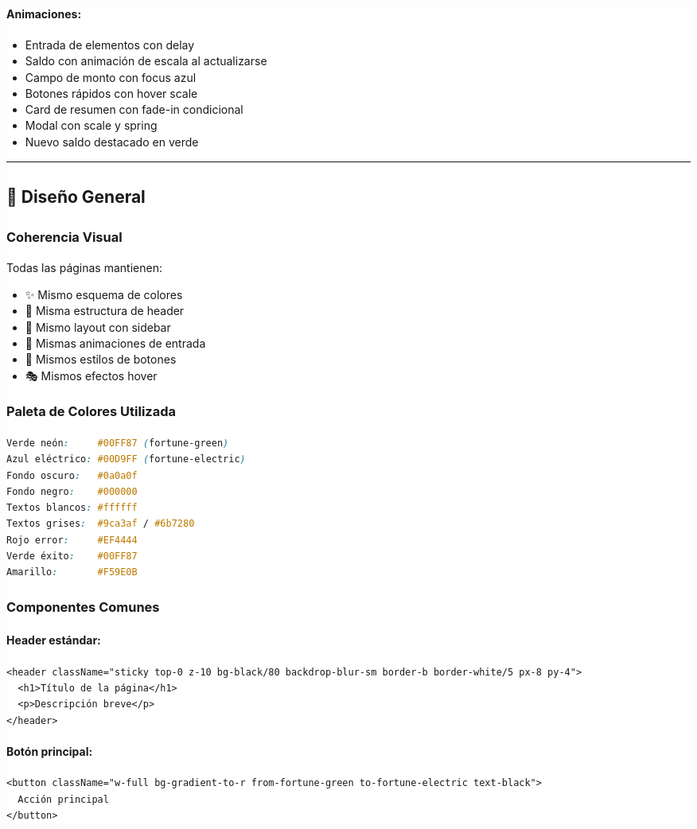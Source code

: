 #### **Animaciones:**
- Entrada de elementos con delay
- Saldo con animación de escala al actualizarse
- Campo de monto con focus azul
- Botones rápidos con hover scale
- Card de resumen con fade-in condicional
- Modal con scale y spring
- Nuevo saldo destacado en verde

---

## 🎨 Diseño General

### **Coherencia Visual**
Todas las páginas mantienen:

- ✨ Mismo esquema de colores
- 🎯 Misma estructura de header
- 📱 Mismo layout con sidebar
- 🌊 Mismas animaciones de entrada
- 💅 Mismos estilos de botones
- 🎭 Mismos efectos hover

### **Paleta de Colores Utilizada**

```css
Verde neón:     #00FF87 (fortune-green)
Azul eléctrico: #00D9FF (fortune-electric)
Fondo oscuro:   #0a0a0f
Fondo negro:    #000000
Textos blancos: #ffffff
Textos grises:  #9ca3af / #6b7280
Rojo error:     #EF4444
Verde éxito:    #00FF87
Amarillo:       #F59E0B
```

### **Componentes Comunes**

#### **Header estándar:**
```tsx
<header className="sticky top-0 z-10 bg-black/80 backdrop-blur-sm border-b border-white/5 px-8 py-4">
  <h1>Título de la página</h1>
  <p>Descripción breve</p>
</header>
```

#### **Botón principal:**
```tsx
<button className="w-full bg-gradient-to-r from-fortune-green to-fortune-electric text-black">
  Acción principal
</button>
```
